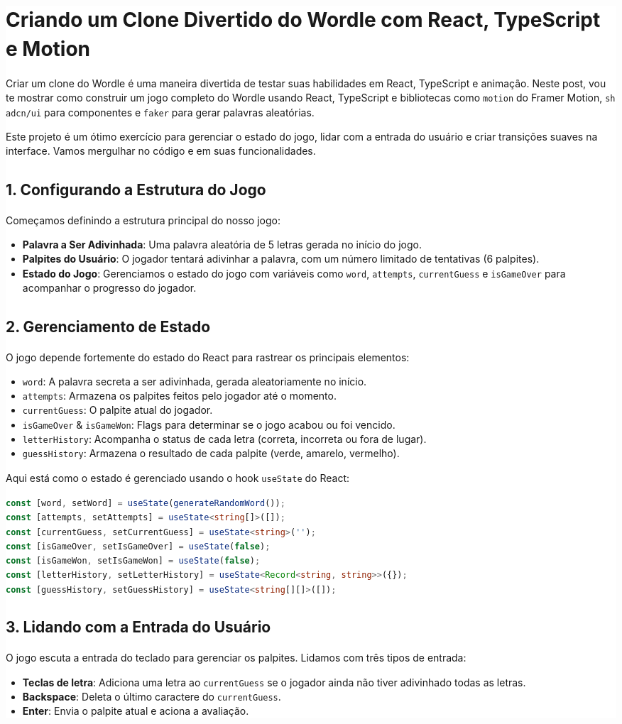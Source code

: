 # Criando um Clone Divertido do Wordle com React, TypeScript e Motion

Criar um clone do Wordle é uma maneira divertida de testar suas habilidades em React, TypeScript e animação. Neste post, vou te mostrar como construir um jogo completo do Wordle usando React, TypeScript e bibliotecas como `motion` do Framer Motion, `shadcn/ui` para componentes e `faker` para gerar palavras aleatórias.

Este projeto é um ótimo exercício para gerenciar o estado do jogo, lidar com a entrada do usuário e criar transições suaves na interface. Vamos mergulhar no código e em suas funcionalidades.

## 1. **Configurando a Estrutura do Jogo**

Começamos definindo a estrutura principal do nosso jogo:

- **Palavra a Ser Adivinhada**: Uma palavra aleatória de 5 letras gerada no início do jogo.
- **Palpites do Usuário**: O jogador tentará adivinhar a palavra, com um número limitado de tentativas (6 palpites).
- **Estado do Jogo**: Gerenciamos o estado do jogo com variáveis como `word`, `attempts`, `currentGuess` e `isGameOver` para acompanhar o progresso do jogador.

## 2. **Gerenciamento de Estado**

O jogo depende fortemente do estado do React para rastrear os principais elementos:

- `word`: A palavra secreta a ser adivinhada, gerada aleatoriamente no início.
- `attempts`: Armazena os palpites feitos pelo jogador até o momento.
- `currentGuess`: O palpite atual do jogador.
- `isGameOver` & `isGameWon`: Flags para determinar se o jogo acabou ou foi vencido.
- `letterHistory`: Acompanha o status de cada letra (correta, incorreta ou fora de lugar).
- `guessHistory`: Armazena o resultado de cada palpite (verde, amarelo, vermelho).

Aqui está como o estado é gerenciado usando o hook `useState` do React:

```typescript
const [word, setWord] = useState(generateRandomWord());
const [attempts, setAttempts] = useState<string[]>([]);
const [currentGuess, setCurrentGuess] = useState<string>('');
const [isGameOver, setIsGameOver] = useState(false);
const [isGameWon, setIsGameWon] = useState(false);
const [letterHistory, setLetterHistory] = useState<Record<string, string>>({});
const [guessHistory, setGuessHistory] = useState<string[][]>([]);
```

## 3. **Lidando com a Entrada do Usuário**

O jogo escuta a entrada do teclado para gerenciar os palpites. Lidamos com três tipos de entrada:

- **Teclas de letra**: Adiciona uma letra ao `currentGuess` se o jogador ainda não tiver adivinhado todas as letras.
- **Backspace**: Deleta o último caractere do `currentGuess`.
- **Enter**: Envia o palpite atual e aciona a avaliação.
